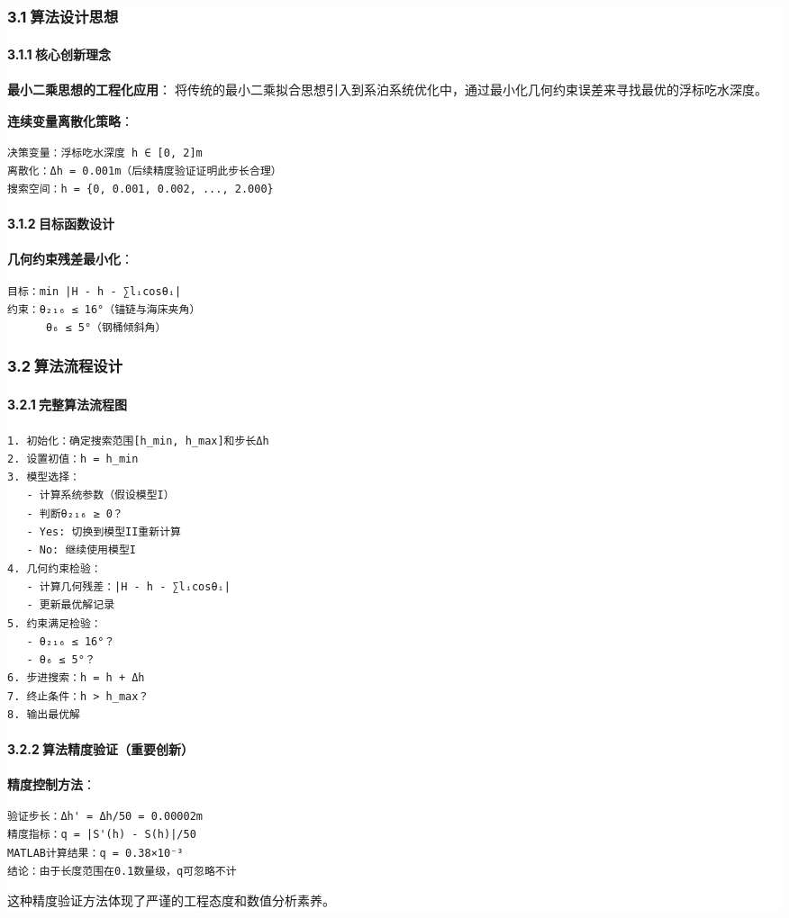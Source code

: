 ### 3.1 算法设计思想

#### 3.1.1 核心创新理念
**最小二乘思想的工程化应用**：
将传统的最小二乘拟合思想引入到系泊系统优化中，通过最小化几何约束误差来寻找最优的浮标吃水深度。

**连续变量离散化策略**：
```
决策变量：浮标吃水深度 h ∈ [0, 2]m
离散化：Δh = 0.001m（后续精度验证证明此步长合理）
搜索空间：h = {0, 0.001, 0.002, ..., 2.000}
```

#### 3.1.2 目标函数设计
**几何约束残差最小化**：
```
目标：min |H - h - ∑lᵢcosθᵢ|
约束：θ₂₁₆ ≤ 16°（锚链与海床夹角）
      θ₆ ≤ 5°（钢桶倾斜角）
```

### 3.2 算法流程设计

#### 3.2.1 完整算法流程图
```
1. 初始化：确定搜索范围[h_min, h_max]和步长Δh
2. 设置初值：h = h_min
3. 模型选择：
   - 计算系统参数（假设模型I）
   - 判断θ₂₁₆ ≥ 0？
   - Yes: 切换到模型II重新计算
   - No: 继续使用模型I
4. 几何约束检验：
   - 计算几何残差：|H - h - ∑lᵢcosθᵢ|
   - 更新最优解记录
5. 约束满足检验：
   - θ₂₁₆ ≤ 16°？
   - θ₆ ≤ 5°？
6. 步进搜索：h = h + Δh
7. 终止条件：h > h_max？
8. 输出最优解
```

#### 3.2.2 算法精度验证（重要创新）
**精度控制方法**：
```
验证步长：Δh' = Δh/50 = 0.00002m
精度指标：q = |S'(h) - S(h)|/50
MATLAB计算结果：q = 0.38×10⁻³
结论：由于长度范围在0.1数量级，q可忽略不计
```

这种精度验证方法体现了严谨的工程态度和数值分析素养。
